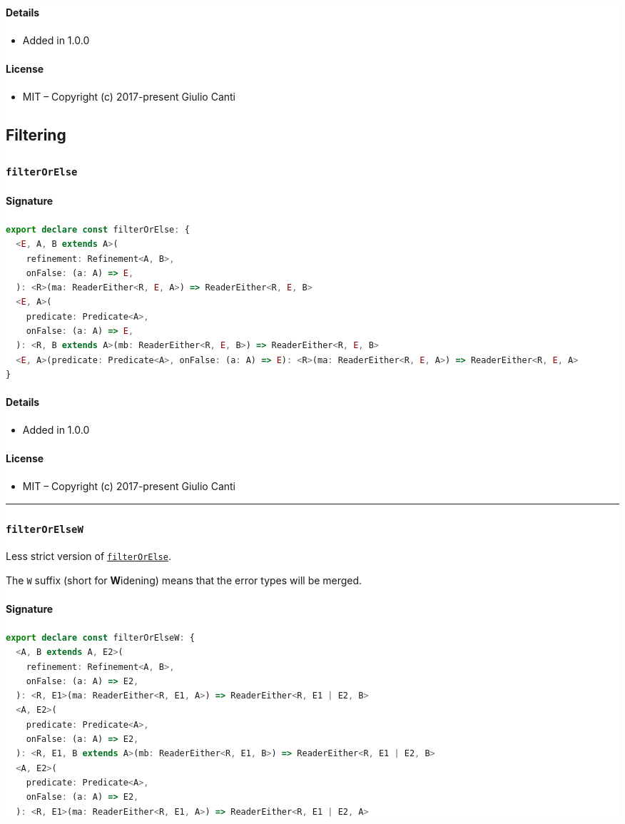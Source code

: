 #### Details

* Added in 1.0.0


#### License

* MIT – Copyright (c) 2017-present Giulio Canti

## Filtering


### `filterOrElse`




#### Signature

```typescript
export declare const filterOrElse: {
  <E, A, B extends A>(
    refinement: Refinement<A, B>,
    onFalse: (a: A) => E,
  ): <R>(ma: ReaderEither<R, E, A>) => ReaderEither<R, E, B>
  <E, A>(
    predicate: Predicate<A>,
    onFalse: (a: A) => E,
  ): <R, B extends A>(mb: ReaderEither<R, E, B>) => ReaderEither<R, E, B>
  <E, A>(predicate: Predicate<A>, onFalse: (a: A) => E): <R>(ma: ReaderEither<R, E, A>) => ReaderEither<R, E, A>
}
```

#### Details

* Added in 1.0.0


#### License

* MIT – Copyright (c) 2017-present Giulio Canti

---


### `filterOrElseW`

Less strict version of [`filterOrElse`](#filterorelse).


The `W` suffix (short for **W**idening) means that the error types will be merged.




#### Signature

```typescript
export declare const filterOrElseW: {
  <A, B extends A, E2>(
    refinement: Refinement<A, B>,
    onFalse: (a: A) => E2,
  ): <R, E1>(ma: ReaderEither<R, E1, A>) => ReaderEither<R, E1 | E2, B>
  <A, E2>(
    predicate: Predicate<A>,
    onFalse: (a: A) => E2,
  ): <R, E1, B extends A>(mb: ReaderEither<R, E1, B>) => ReaderEither<R, E1 | E2, B>
  <A, E2>(
    predicate: Predicate<A>,
    onFalse: (a: A) => E2,
  ): <R, E1>(ma: ReaderEither<R, E1, A>) => ReaderEither<R, E1 | E2, A>
```
